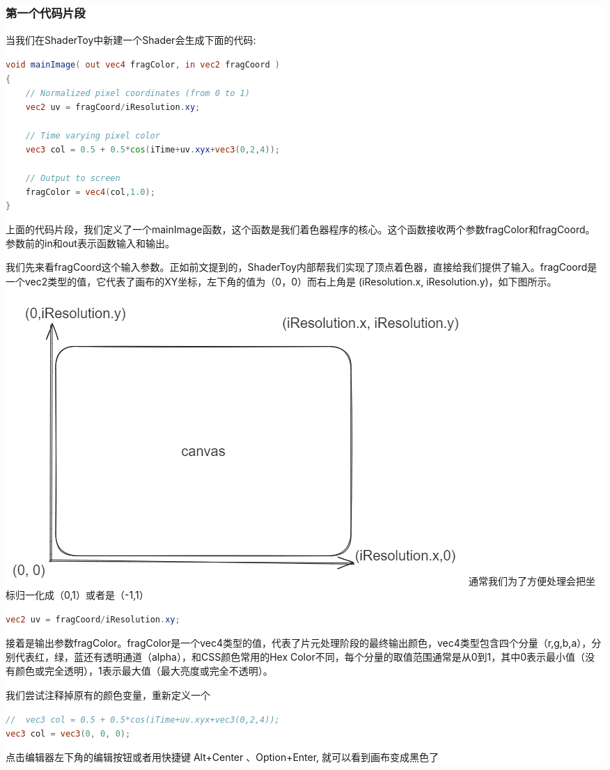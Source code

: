 ### 第一个代码片段
当我们在ShaderToy中新建一个Shader会生成下面的代码:
```glsl
void mainImage( out vec4 fragColor, in vec2 fragCoord )
{
    // Normalized pixel coordinates (from 0 to 1)
    vec2 uv = fragCoord/iResolution.xy;

    // Time varying pixel color
    vec3 col = 0.5 + 0.5*cos(iTime+uv.xyx+vec3(0,2,4));

    // Output to screen
    fragColor = vec4(col,1.0);
}
```
上面的代码片段，我们定义了一个mainImage函数，这个函数是我们着色器程序的核心。这个函数接收两个参数fragColor和fragCoord。参数前的in和out表示函数输入和输出。

我们先来看fragCoord这个输入参数。正如前文提到的，ShaderToy内部帮我们实现了顶点着色器，直接给我们提供了输入。fragCoord是一个vec2类型的值，它代表了画布的XY坐标，左下角的值为（0，0）而右上角是 (iResolution.x, iResolution.y)，如下图所示。

![fragCoord](../assets/shader/fragCoord.png)
通常我们为了方便处理会把坐标归一化成（0,1）或者是（-1,1）
```glsl
vec2 uv = fragCoord/iResolution.xy;
```
接着是输出参数fragColor。fragColor是一个vec4类型的值，代表了片元处理阶段的最终输出颜色，vec4类型包含四个分量（r,g,b,a），分别代表红，绿，蓝还有透明通道（alpha），和CSS颜色常用的Hex Color不同，每个分量的取值范围通常是从0到1，其中0表示最小值（没有颜色或完全透明），1表示最大值（最大亮度或完全不透明）。

我们尝试注释掉原有的颜色变量，重新定义一个
```glsl
//  vec3 col = 0.5 + 0.5*cos(iTime+uv.xyx+vec3(0,2,4));
vec3 col = vec3(0, 0, 0);
```
点击编辑器左下角的编辑按钮或者用快捷键 Alt+Center 、Option+Enter, 就可以看到画布变成黑色了